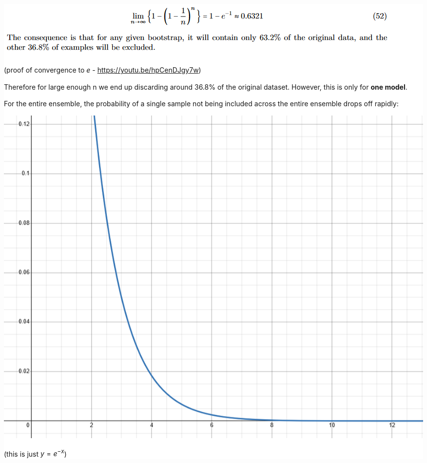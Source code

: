 ![](misc/Pasted%20image%2020240409111210.png)

(proof of convergence to $e$ - https://youtu.be/hpCenDJgy7w)

Therefore for large enough n we end up discarding around $36.8\%$ of the original dataset. However, this is only for **one model**.

For the entire ensemble, the probability of a single sample not being included across the entire ensemble drops off rapidly:

![](misc/Pasted%20image%2020240409114841.png)

(this is just $y=e^{-x}$)
